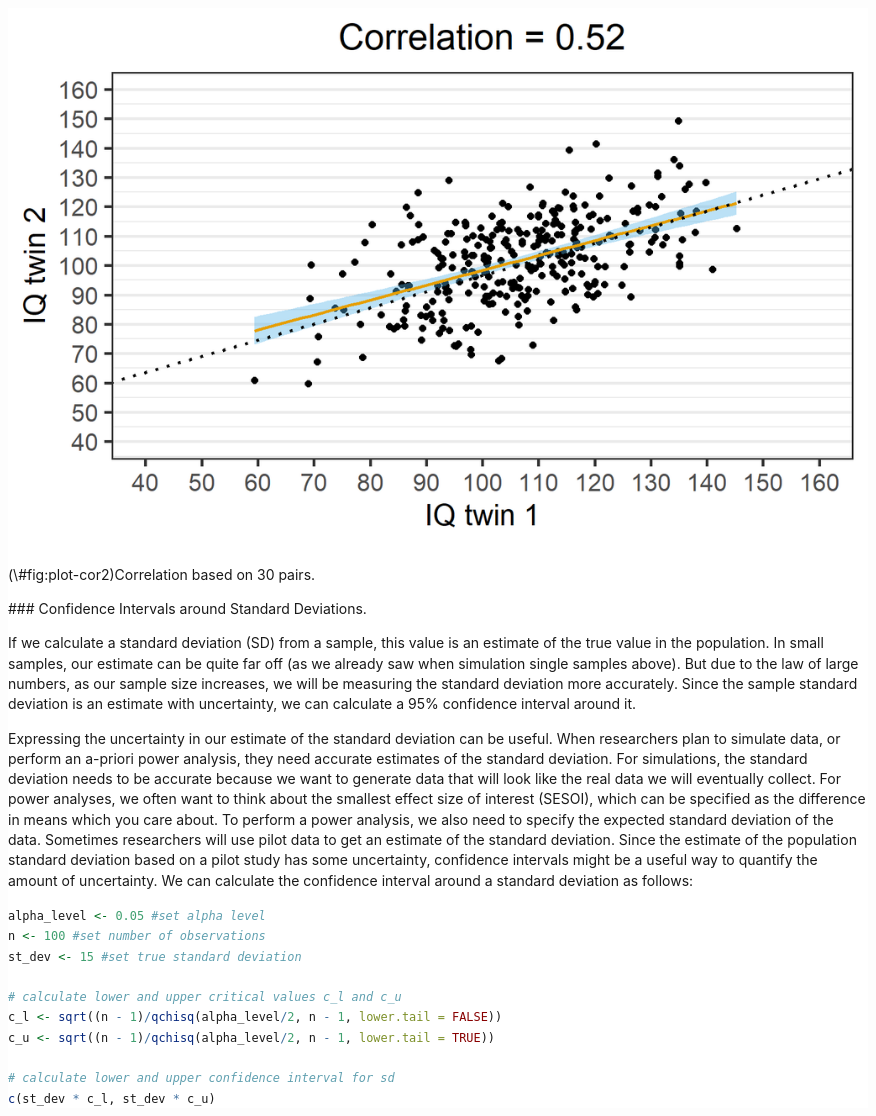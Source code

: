 <img src="09-meta_files/figure-html/plot-cor2-1.png" alt="Correlation based on 30 pairs." width="100%" />
<p class="caption">(\#fig:plot-cor2)Correlation based on 30 pairs.</p>
</div>
### Confidence Intervals around Standard Deviations.

If we calculate a standard deviation (SD) from a sample, this value is an estimate of the true value in the population. In small samples, our estimate can be quite far off (as we already saw when simulation single samples above). But due to the law of large numbers, as our sample size increases, we will be measuring the standard deviation more accurately. Since the sample standard deviation is an estimate with uncertainty, we can calculate a 95% confidence interval around it.

Expressing the uncertainty in our estimate of the standard deviation can be useful. When researchers plan to simulate data, or perform an a-priori power analysis, they need accurate estimates of the standard deviation. For simulations, the standard deviation needs to be accurate because we want to generate data that will look like the real data we will eventually collect. For power analyses, we often want to think about the smallest effect size of interest (SESOI), which can be specified as the difference in means which you care about. To perform a power analysis, we also need to specify the expected standard deviation of the data. Sometimes researchers will use pilot data to get an estimate of the standard deviation. Since the estimate of the population standard deviation based on a pilot study has some uncertainty, confidence intervals might be a useful way to quantify the amount of uncertainty. We can calculate the confidence interval around a standard deviation as follows:


```r
alpha_level <- 0.05 #set alpha level
n <- 100 #set number of observations
st_dev <- 15 #set true standard deviation

# calculate lower and upper critical values c_l and c_u
c_l <- sqrt((n - 1)/qchisq(alpha_level/2, n - 1, lower.tail = FALSE))
c_u <- sqrt((n - 1)/qchisq(alpha_level/2, n - 1, lower.tail = TRUE))

# calculate lower and upper confidence interval for sd
c(st_dev * c_l, st_dev * c_u)
```
